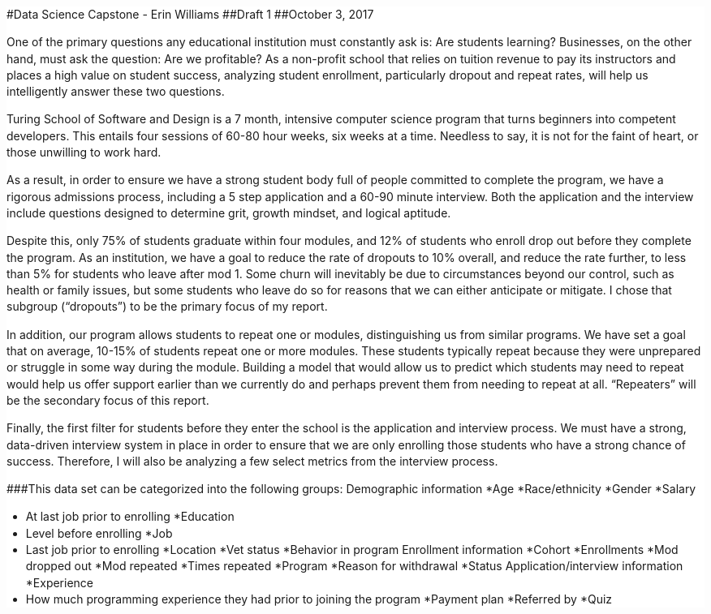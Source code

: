 #Data Science Capstone - Erin Williams
##Draft 1
##October 3, 2017

One of the primary questions any educational institution must constantly ask is: Are students learning? Businesses, on the other hand, must ask the question: Are we profitable? As a non-profit school that relies on tuition revenue to pay its instructors and places a high value on student success, analyzing student enrollment, particularly dropout and repeat rates, will help us intelligently answer these two questions.  

Turing School of Software and Design is a 7 month, intensive computer science program that turns beginners into competent developers. This entails four sessions of 60-80 hour weeks, six weeks at a time. Needless to say, it is not for the faint of heart, or those unwilling to work hard. 

As a result, in order to ensure we have a strong student body full of people committed to complete the program, we have a rigorous admissions process, including a 5 step application and a 60-90 minute interview. Both the application and the interview include questions designed to determine grit, growth mindset, and logical aptitude.

Despite this, only 75% of students graduate within four modules, and 12% of students who enroll drop out before they complete the program. As an institution, we have a goal to reduce the rate of dropouts to 10% overall, and reduce the rate further, to less than 5% for students who leave after mod 1. Some churn will inevitably be due to circumstances beyond our control, such as health or family issues, but some students who leave do so for reasons that we can either anticipate or mitigate. I chose that subgroup (“dropouts”) to be the primary focus of my report.

In addition, our program allows students to repeat one or modules, distinguishing us from similar programs. We have set a goal that on average, 10-15% of students repeat one or more modules. These students typically repeat because they were unprepared or struggle in some way during the module. Building a model that would allow us to predict which students may need to repeat would help us offer support earlier than we currently do and perhaps prevent them from needing to repeat at all. “Repeaters” will be the secondary focus of this report. 

Finally, the first filter for students before they enter the school is the application and interview process. We must have a strong, data-driven interview system in place in order to ensure that we are only enrolling those students who have a strong chance of success. Therefore, I will also be analyzing a few select metrics from the interview process. 

###This data set can be categorized into the following groups:
Demographic information
*Age
*Race/ethnicity
*Gender
*Salary
 + At last job prior to enrolling
*Education
 + Level before enrolling
*Job
 + Last job prior to enrolling
*Location
*Vet status
*Behavior in program
Enrollment information
*Cohort
*Enrollments
*Mod dropped out
*Mod repeated
*Times repeated
*Program
*Reason for withdrawal
*Status
Application/interview information
*Experience
 + How much programming experience they had prior to joining the program
*Payment plan
*Referred by
*Quiz